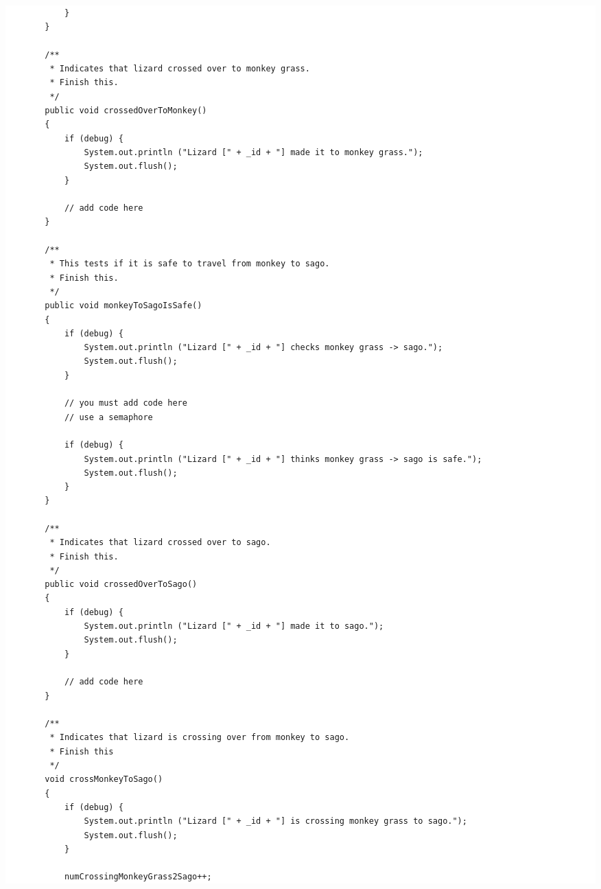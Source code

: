 ```
            }
        }

        /**
         * Indicates that lizard crossed over to monkey grass.
         * Finish this.
         */
        public void crossedOverToMonkey()
        {
            if (debug) {
                System.out.println ("Lizard [" + _id + "] made it to monkey grass.");
                System.out.flush();
            }

            // add code here
        }

        /**
         * This tests if it is safe to travel from monkey to sago.
         * Finish this.
         */
        public void monkeyToSagoIsSafe()
        {
            if (debug) {
                System.out.println ("Lizard [" + _id + "] checks monkey grass -> sago.");
                System.out.flush();
            }

            // you must add code here
            // use a semaphore 

            if (debug) {
                System.out.println ("Lizard [" + _id + "] thinks monkey grass -> sago is safe.");
                System.out.flush();
            }
        }

        /**
         * Indicates that lizard crossed over to sago.
         * Finish this.
         */
        public void crossedOverToSago()
        {
            if (debug) {
                System.out.println ("Lizard [" + _id + "] made it to sago.");
                System.out.flush();
            }

            // add code here
        }

        /**
         * Indicates that lizard is crossing over from monkey to sago.
         * Finish this
         */
        void crossMonkeyToSago()
        {
            if (debug) {
                System.out.println ("Lizard [" + _id + "] is crossing monkey grass to sago.");
                System.out.flush();
            }

            numCrossingMonkeyGrass2Sago++;
```